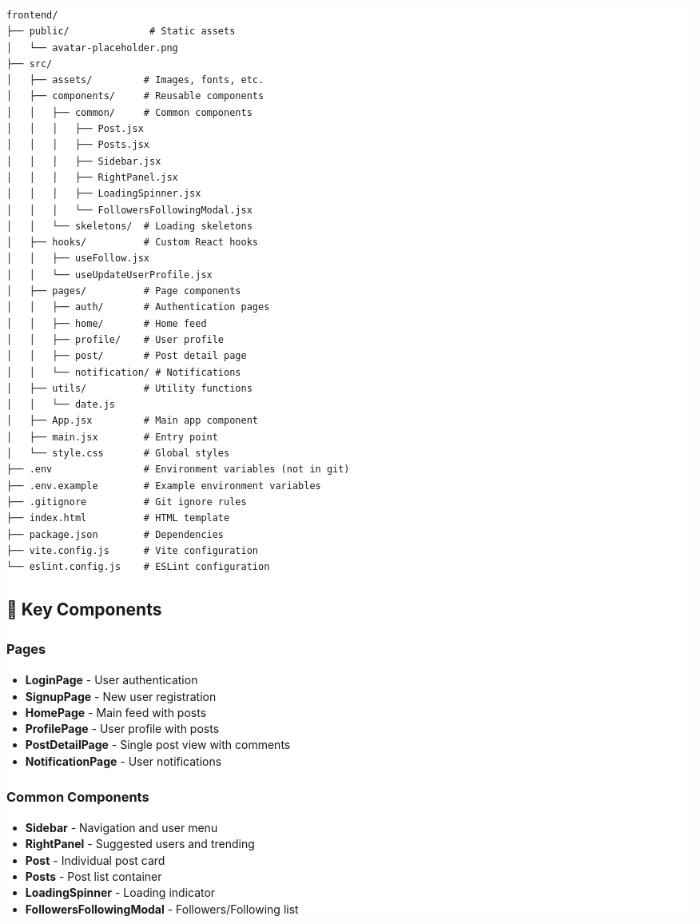 ```
frontend/
├── public/              # Static assets
│   └── avatar-placeholder.png
├── src/
│   ├── assets/         # Images, fonts, etc.
│   ├── components/     # Reusable components
│   │   ├── common/     # Common components
│   │   │   ├── Post.jsx
│   │   │   ├── Posts.jsx
│   │   │   ├── Sidebar.jsx
│   │   │   ├── RightPanel.jsx
│   │   │   ├── LoadingSpinner.jsx
│   │   │   └── FollowersFollowingModal.jsx
│   │   └── skeletons/  # Loading skeletons
│   ├── hooks/          # Custom React hooks
│   │   ├── useFollow.jsx
│   │   └── useUpdateUserProfile.jsx
│   ├── pages/          # Page components
│   │   ├── auth/       # Authentication pages
│   │   ├── home/       # Home feed
│   │   ├── profile/    # User profile
│   │   ├── post/       # Post detail page
│   │   └── notification/ # Notifications
│   ├── utils/          # Utility functions
│   │   └── date.js
│   ├── App.jsx         # Main app component
│   ├── main.jsx        # Entry point
│   └── style.css       # Global styles
├── .env                # Environment variables (not in git)
├── .env.example        # Example environment variables
├── .gitignore          # Git ignore rules
├── index.html          # HTML template
├── package.json        # Dependencies
├── vite.config.js      # Vite configuration
└── eslint.config.js    # ESLint configuration
```

## 🎨 Key Components

### Pages
- **LoginPage** - User authentication
- **SignupPage** - New user registration
- **HomePage** - Main feed with posts
- **ProfilePage** - User profile with posts
- **PostDetailPage** - Single post view with comments
- **NotificationPage** - User notifications

### Common Components
- **Sidebar** - Navigation and user menu
- **RightPanel** - Suggested users and trending
- **Post** - Individual post card
- **Posts** - Post list container
- **LoadingSpinner** - Loading indicator
- **FollowersFollowingModal** - Followers/Following list
